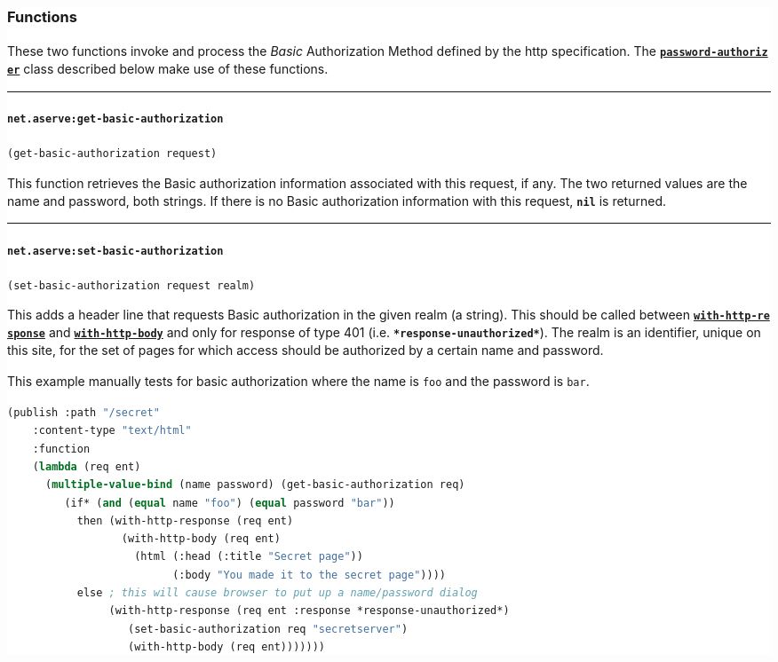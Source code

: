 ### Functions

These two functions invoke and process the *Basic* Authorization Method defined
by the http specification. The [**`password-authorizer`**](aserve.md#c-password-authorizer) class described below make
use of these functions.

-----

<span id="f-get-basic-authorization"></span>
#### **`net.aserve:get-basic-authorization`**

```lisp
(get-basic-authorization request)
```

This function retrieves the Basic authorization information associated with this
request, if any. The two returned values are the name and password, both
strings. If there is no Basic authorization information with this request, **`nil`**
is returned.

-----

<span id="f-set-basic-authorization"></span>
#### **`net.aserve:set-basic-authorization`**

```lisp
(set-basic-authorization request realm)
```

This adds a header line that requests Basic authorization in the given realm (a
string). This should be called between [**`with-http-response`**](aserve.md#f-with-http-response) and
[**`with-http-body`**](aserve.md#f-with-http-body) and only for response of type 401
(i.e. **`*response-unauthorized*`**). The realm is an identifier, unique on this
site, for the set of pages for which access should be authorized by a certain
name and password.

This example manually tests for basic authorization where the name is
`foo` and the password is `bar`.

```lisp
(publish :path "/secret"
    :content-type "text/html"
    :function
    (lambda (req ent)
      (multiple-value-bind (name password) (get-basic-authorization req)
         (if* (and (equal name "foo") (equal password "bar"))
           then (with-http-response (req ent)
                  (with-http-body (req ent)
                    (html (:head (:title "Secret page"))
                          (:body "You made it to the secret page"))))
           else ; this will cause browser to put up a name/password dialog
                (with-http-response (req ent :response *response-unauthorized*)
                   (set-basic-authorization req "secretserver")
                   (with-http-body (req ent)))))))
```
